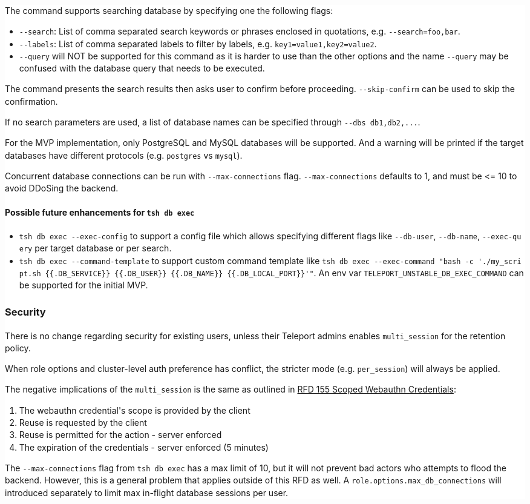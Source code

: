 The command supports searching database by specifying one the following flags:
- `--search`: List of comma separated search keywords or phrases enclosed in
  quotations, e.g. `--search=foo,bar`.
- `--labels`: List of comma separated labels to filter by labels, e.g.
  `key1=value1,key2=value2`.
- `--query` will NOT be supported for this command as it is harder to use than
  the other options and the name `--query` may be confused with the database
  query that needs to be executed.

The command presents the search results then asks user to confirm before
proceeding. `--skip-confirm` can be used to skip the confirmation.

If no search parameters are used, a list of database names can be specified
through `--dbs db1,db2,...`.

For the MVP implementation, only PostgreSQL and MySQL databases will be
supported. And a warning will be printed if the target databases have different
protocols (e.g. `postgres` vs `mysql`).

Concurrent database connections can be run with `--max-connections` flag.
`--max-connections` defaults to 1, and must be <= 10 to avoid DDoSing the
backend.
 
#### Possible future enhancements for `tsh db exec`
- `tsh db exec --exec-config` to support a config file which allows specifying
  different flags like `--db-user`, `--db-name`, `--exec-query` per target
  database or per search.
- `tsh db exec --command-template` to support custom command template like `tsh
  db exec --exec-command "bash -c './my_script.sh {{.DB_SERVICE}} {{.DB_USER}}
  {{.DB_NAME}} {{.DB_LOCAL_PORT}}'"`. An env var
  `TELEPORT_UNSTABLE_DB_EXEC_COMMAND` can be supported for the initial MVP.

### Security

There is no change regarding security for existing users, unless their Teleport
admins enables `multi_session` for the retention policy.

When role options and cluster-level auth preference has conflict, the stricter
mode (e.g. `per_session`) will always be applied.

The negative implications of the `multi_session` is the same as outlined in [RFD
155 Scoped Webauthn
Credentials](https://github.com/gravitational/teleport/blob/master/rfd/0155-scoped-webauthn-credentials.md):

1. The webauthn credential's scope is provided by the client
2. Reuse is requested by the client
3. Reuse is permitted for the action - server enforced
4. The expiration of the credentials - server enforced (5 minutes)


The `--max-connections` flag from `tsh db exec` has a max limit of 10, but it
will not prevent bad actors who attempts to flood the backend. However, this is
a general problem that applies outside of this RFD as well. A
`role.options.max_db_connections` will introduced separately to limit max
in-flight database sessions per user.